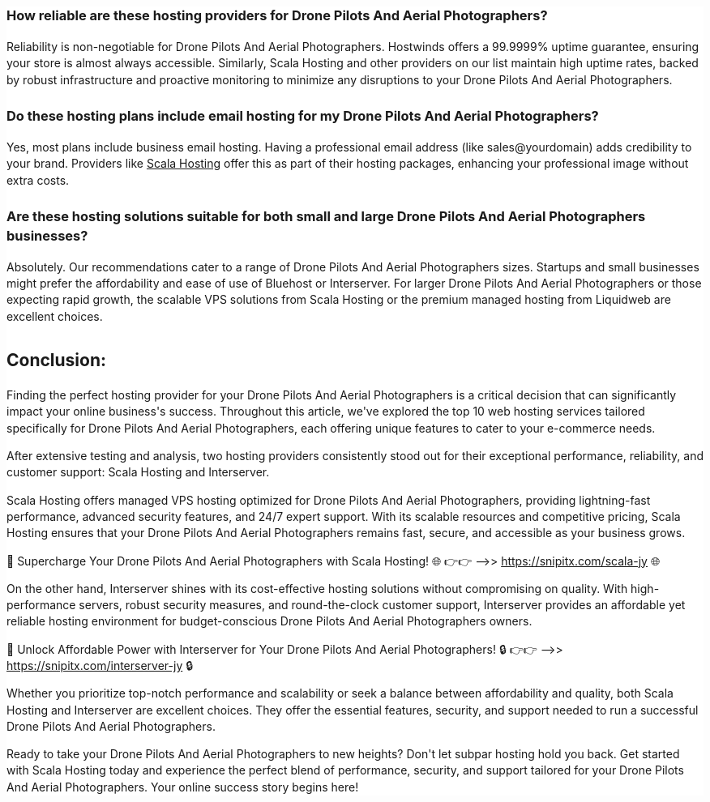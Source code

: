 ### How reliable are these hosting providers for Drone Pilots And Aerial Photographers? 
Reliability is non-negotiable for Drone Pilots And Aerial Photographers. Hostwinds offers a 99.9999% uptime guarantee, ensuring your store is almost always accessible. Similarly, Scala Hosting and other providers on our list maintain high uptime rates, backed by robust infrastructure and proactive monitoring to minimize any disruptions to your Drone Pilots And Aerial Photographers.

### Do these hosting plans include email hosting for my Drone Pilots And Aerial Photographers? 
Yes, most plans include business email hosting. Having a professional email address (like sales@yourdomain) adds credibility to your brand. Providers like [Scala Hosting](https://snipitx.com/scala-jy) offer this as part of their hosting packages, enhancing your professional image without extra costs.

### Are these hosting solutions suitable for both small and large Drone Pilots And Aerial Photographers businesses? 
Absolutely. Our recommendations cater to a range of Drone Pilots And Aerial Photographers sizes. Startups and small businesses might prefer the affordability and ease of use of Bluehost or Interserver. For larger Drone Pilots And Aerial Photographers or those expecting rapid growth, the scalable VPS solutions from Scala Hosting or the premium managed hosting from Liquidweb are excellent choices.

## Conclusion:

Finding the perfect hosting provider for your Drone Pilots And Aerial Photographers is a critical decision that can significantly impact your online business's success. Throughout this article, we've explored the top 10 web hosting services tailored specifically for Drone Pilots And Aerial Photographers, each offering unique features to cater to your e-commerce needs.

After extensive testing and analysis, two hosting providers consistently stood out for their exceptional performance, reliability, and customer support: Scala Hosting and Interserver.

Scala Hosting offers managed VPS hosting optimized for Drone Pilots And Aerial Photographers, providing lightning-fast performance, advanced security features, and 24/7 expert support. With its scalable resources and competitive pricing, Scala Hosting ensures that your Drone Pilots And Aerial Photographers remains fast, secure, and accessible as your business grows.

🚀 Supercharge Your Drone Pilots And Aerial Photographers with Scala Hosting! 🌐
👉👉 -->> https://snipitx.com/scala-jy 🌐

On the other hand, Interserver shines with its cost-effective hosting solutions without compromising on quality. With high-performance servers, robust security measures, and round-the-clock customer support, Interserver provides an affordable yet reliable hosting environment for budget-conscious Drone Pilots And Aerial Photographers owners.

💸 Unlock Affordable Power with Interserver for Your Drone Pilots And Aerial Photographers! 🔒
👉👉 -->> https://snipitx.com/interserver-jy 🔒

Whether you prioritize top-notch performance and scalability or seek a balance between affordability and quality, both Scala Hosting and Interserver are excellent choices. They offer the essential features, security, and support needed to run a successful Drone Pilots And Aerial Photographers.

Ready to take your Drone Pilots And Aerial Photographers to new heights? Don't let subpar hosting hold you back. Get started with Scala Hosting today and experience the perfect blend of performance, security, and support tailored for your Drone Pilots And Aerial Photographers. Your online success story begins here!
